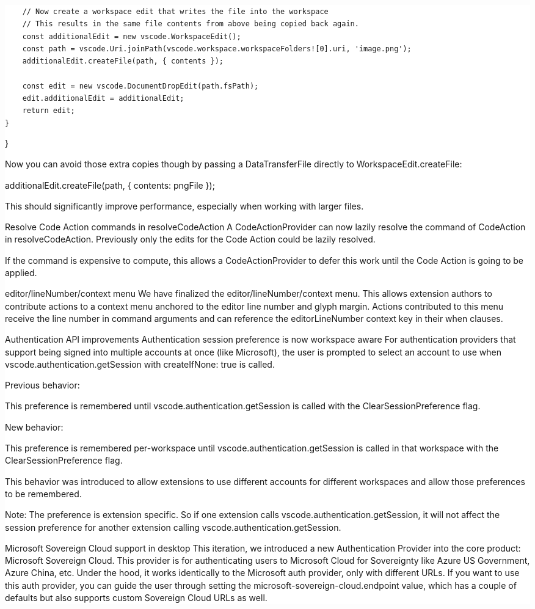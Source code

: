         // Now create a workspace edit that writes the file into the workspace
        // This results in the same file contents from above being copied back again.
        const additionalEdit = new vscode.WorkspaceEdit();
        const path = vscode.Uri.joinPath(vscode.workspace.workspaceFolders![0].uri, 'image.png');
        additionalEdit.createFile(path, { contents });

        const edit = new vscode.DocumentDropEdit(path.fsPath);
        edit.additionalEdit = additionalEdit;
        return edit;
    }
}

Now you can avoid those extra copies though by passing a DataTransferFile directly to WorkspaceEdit.createFile:

additionalEdit.createFile(path, { contents: pngFile });

This should significantly improve performance, especially when working with larger files.

Resolve Code Action commands in resolveCodeAction
A CodeActionProvider can now lazily resolve the command of CodeAction in resolveCodeAction. Previously only the edits for the Code Action could be lazily resolved.

If the command is expensive to compute, this allows a CodeActionProvider to defer this work until the Code Action is going to be applied.

editor/lineNumber/context menu
We have finalized the editor/lineNumber/context menu. This allows extension authors to contribute actions to a context menu anchored to the editor line number and glyph margin. Actions contributed to this menu receive the line number in command arguments and can reference the editorLineNumber context key in their when clauses.

Authentication API improvements
Authentication session preference is now workspace aware
For authentication providers that support being signed into multiple accounts at once (like Microsoft), the user is prompted to select an account to use when vscode.authentication.getSession with createIfNone: true is called.

Previous behavior:

This preference is remembered until vscode.authentication.getSession is called with the ClearSessionPreference flag.

New behavior:

This preference is remembered per-workspace until vscode.authentication.getSession is called in that workspace with the ClearSessionPreference flag.

This behavior was introduced to allow extensions to use different accounts for different workspaces and allow those preferences to be remembered.

Note: The preference is extension specific. So if one extension calls vscode.authentication.getSession, it will not affect the session preference for another extension calling vscode.authentication.getSession.

Microsoft Sovereign Cloud support in desktop
This iteration, we introduced a new Authentication Provider into the core product: Microsoft Sovereign Cloud. This provider is for authenticating users to Microsoft Cloud for Sovereignty like Azure US Government, Azure China, etc. Under the hood, it works identically to the Microsoft auth provider, only with different URLs. If you want to use this auth provider, you can guide the user through setting the microsoft-sovereign-cloud.endpoint value, which has a couple of defaults but also supports custom Sovereign Cloud URLs as well.
